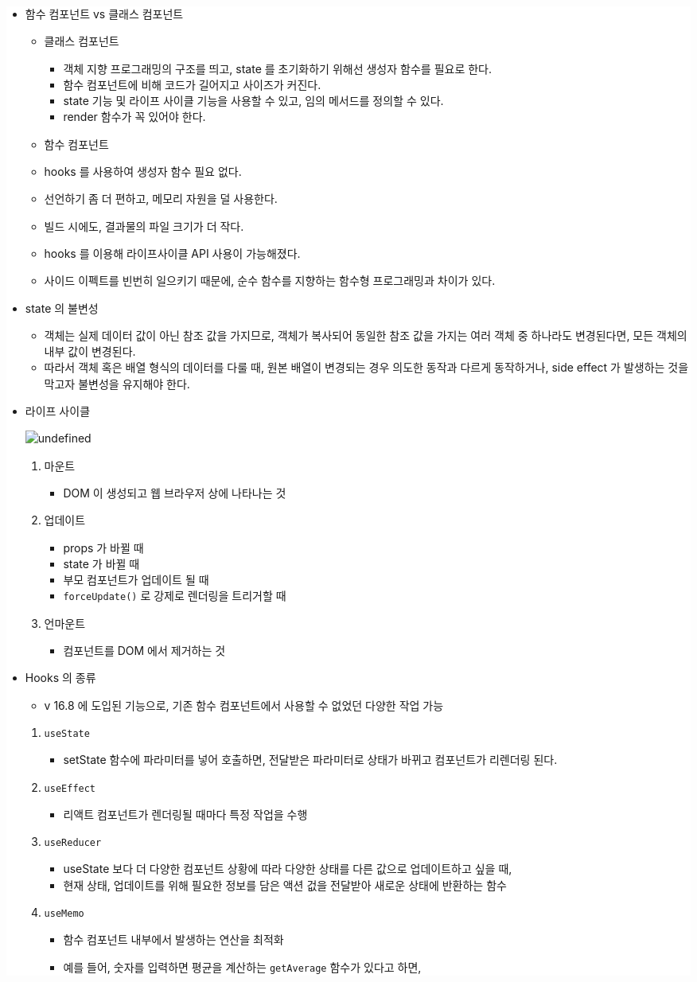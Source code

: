 
- 함수 컴포넌트 vs 클래스 컴포넌트 

  - 클래스 컴포넌트 
    - 객체 지향 프로그래밍의 구조를 띄고, state 를 초기화하기 위해선 생성자 함수를 필요로 한다. 
    - 함수 컴포넌트에 비해 코드가 길어지고 사이즈가 커진다.
    - state 기능 및 라이프 사이클 기능을 사용할 수 있고, 임의 메서드를 정의할 수 있다. 
    - render 함수가 꼭 있어야 한다. 

  -  함수 컴포넌트 
    - hooks 를 사용하여 생성자 함수 필요 없다. 
    - 선언하기 좀 더 편하고, 메모리 자원을 덜 사용한다. 
    - 빌드 시에도, 결과물의 파일 크기가 더 작다. 
    - hooks 를 이용해 라이프사이클 API 사용이 가능해졌다. 
    - 사이드 이펙트를 빈번히 일으키기 때문에, 순수 함수를 지향하는 함수형 프로그래밍과 차이가 있다. 

- state 의 불변성
  - 객체는 실제 데이터 값이 아닌 참조 값을 가지므로, 객체가 복사되어 동일한 참조 값을 가지는 여러 객체 중 하나라도 변경된다면, 모든 객체의 내부 값이 변경된다. 
  - 따라서 객체 혹은 배열 형식의 데이터를 다룰 때, 원본 배열이 변경되는 경우 의도한 동작과 다르게 동작하거나, side effect 가 발생하는 것을 막고자 불변성을 유지해야 한다.  

- 라이프 사이클 

  ![undefined](https://cdn.filestackcontent.com/ApNH7030SAG1wAycdj3H)

  1. 마운트 
     - DOM 이 생성되고 웹 브라우저 상에 나타나는 것 
  2. 업데이트 
     - props 가 바뀔 때 
     - state 가 바뀔 때 
     - 부모 컴포넌트가 업데이트 될 때 
     - `forceUpdate()` 로 강제로 렌더링을 트리거할 때 

  3. 언마운트 
     - 컴포넌트를 DOM 에서 제거하는 것 

- Hooks 의 종류 

  - v 16.8 에 도입된 기능으로, 기존 함수 컴포넌트에서 사용할 수 없었던 다양한 작업 가능

  1. `useState`

     - setState 함수에 파라미터를 넣어 호출하면, 전달받은 파라미터로 상태가 바뀌고 컴포넌트가 리렌더링 된다. 

  2. `useEffect`

     - 리액트 컴포넌트가 렌더링될 때마다 특정 작업을 수행

  3. `useReducer`

     - useState 보다 더 다양한 컴포넌트 상황에 따라 다양한 상태를 다른 값으로 업데이트하고 싶을 때, 
     - 현재 상태, 업데이트를 위해 필요한 정보를 담은 액션 겂을 전달받아 새로운 상태에 반환하는 함수 

  4. `useMemo `

     - 함수 컴포넌트 내부에서 발생하는 연산을 최적화

     - 예를 들어, 숫자를 입력하면 평균을 계산하는 `getAverage` 함수가 있다고 하면, 
